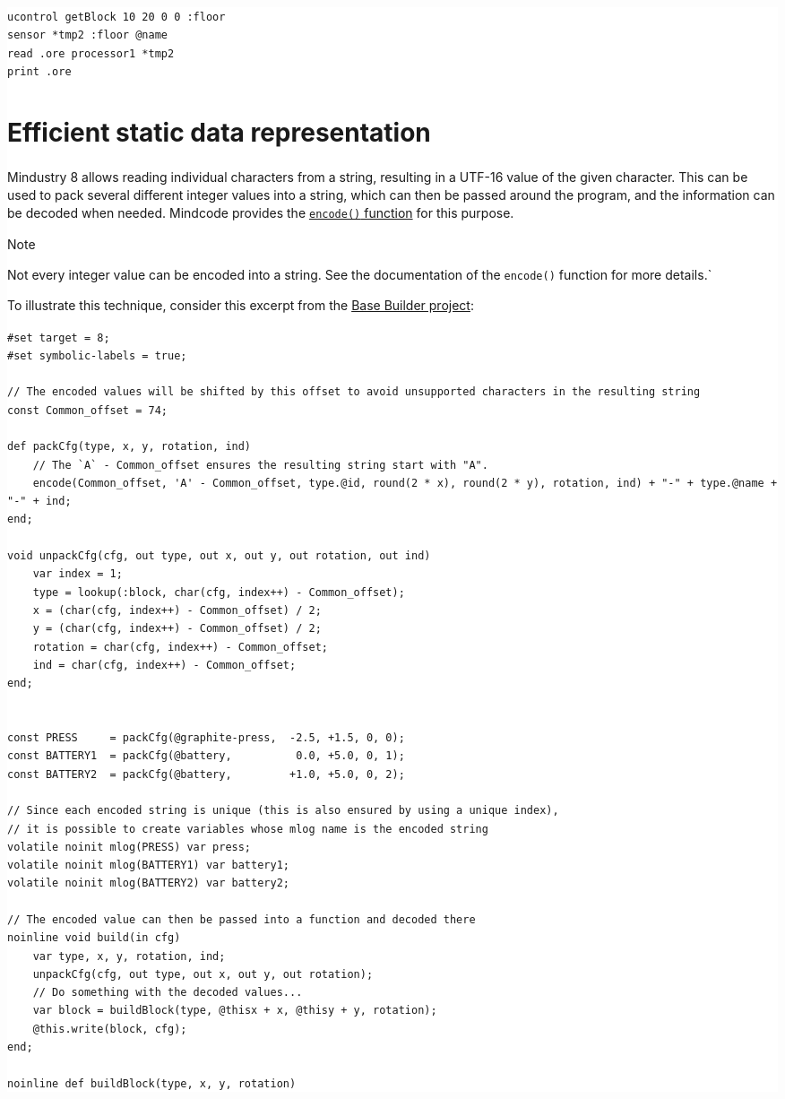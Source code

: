 ```mlog
ucontrol getBlock 10 20 0 0 :floor
sensor *tmp2 :floor @name
read .ore processor1 *tmp2
print .ore
```

# Efficient static data representation

Mindustry 8 allows reading individual characters from a string, resulting in a UTF-16 value of the given character. This can be used to pack several different integer values into a string, which can then be passed around the program, and the information can be decoded when needed. Mindcode provides the [`encode()` function](SYNTAX-4-FUNCTIONS.markdown#the-encode-function) for this purpose.

> [!NOTE]
> Not every integer value can be encoded into a string. See the documentation of the `encode()` function for more details.`

To illustrate this technique, consider this excerpt from the [Base Builder project](https://github.com/cardillan/golem/tree/main/base-builder):

```Mindcode
#set target = 8;
#set symbolic-labels = true;

// The encoded values will be shifted by this offset to avoid unsupported characters in the resulting string
const Common_offset = 74;

def packCfg(type, x, y, rotation, ind)
    // The `A` - Common_offset ensures the resulting string start with "A".
    encode(Common_offset, 'A' - Common_offset, type.@id, round(2 * x), round(2 * y), rotation, ind) + "-" + type.@name + "-" + ind;
end;

void unpackCfg(cfg, out type, out x, out y, out rotation, out ind)
    var index = 1;
    type = lookup(:block, char(cfg, index++) - Common_offset);
    x = (char(cfg, index++) - Common_offset) / 2;
    y = (char(cfg, index++) - Common_offset) / 2;
    rotation = char(cfg, index++) - Common_offset;
    ind = char(cfg, index++) - Common_offset;
end;


const PRESS     = packCfg(@graphite-press,  -2.5, +1.5, 0, 0);
const BATTERY1  = packCfg(@battery,          0.0, +5.0, 0, 1);
const BATTERY2  = packCfg(@battery,         +1.0, +5.0, 0, 2);

// Since each encoded string is unique (this is also ensured by using a unique index),
// it is possible to create variables whose mlog name is the encoded string
volatile noinit mlog(PRESS) var press;
volatile noinit mlog(BATTERY1) var battery1;
volatile noinit mlog(BATTERY2) var battery2;

// The encoded value can then be passed into a function and decoded there
noinline void build(in cfg)
    var type, x, y, rotation, ind;
    unpackCfg(cfg, out type, out x, out y, out rotation);
    // Do something with the decoded values...
    var block = buildBlock(type, @thisx + x, @thisy + y, rotation);
    @this.write(block, cfg);
end;

noinline def buildBlock(type, x, y, rotation)
```